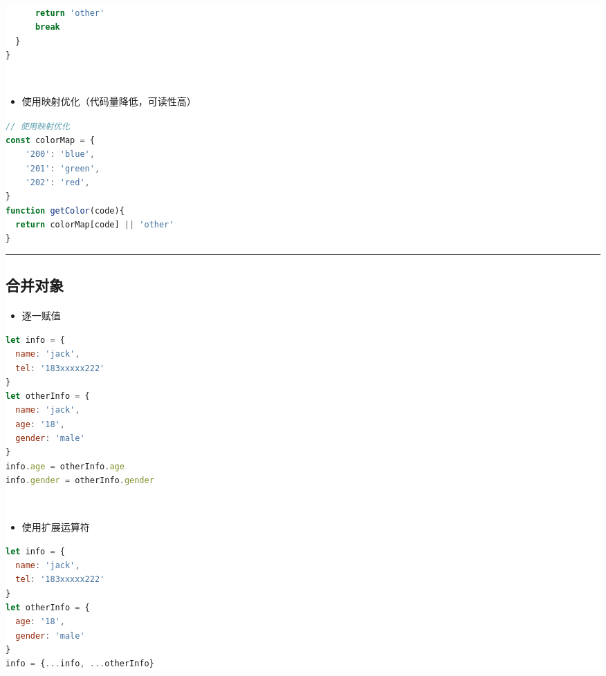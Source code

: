 ```javascript
      return 'other'
      break
  }
}
```
<br>

* 使用映射优化（代码量降低，可读性高）
```javascript
// 使用映射优化 
const colorMap = {
    '200': 'blue',
    '201': 'green',
    '202': 'red',
}
function getColor(code){
  return colorMap[code] || 'other'
}
```

<style>
.slidev-layout {
  overflow: scroll
}
</style>

---

## 合并对象
* 逐一赋值
```javascript
let info = {
  name: 'jack',
  tel: '183xxxxx222'
}
let otherInfo = {
  name: 'jack',
  age: '18',
  gender: 'male'
}
info.age = otherInfo.age
info.gender = otherInfo.gender
```

<br>

* 使用扩展运算符
```javascript
let info = {
  name: 'jack',
  tel: '183xxxxx222'
}
let otherInfo = {
  age: '18',
  gender: 'male'
}
info = {...info, ...otherInfo}
```
